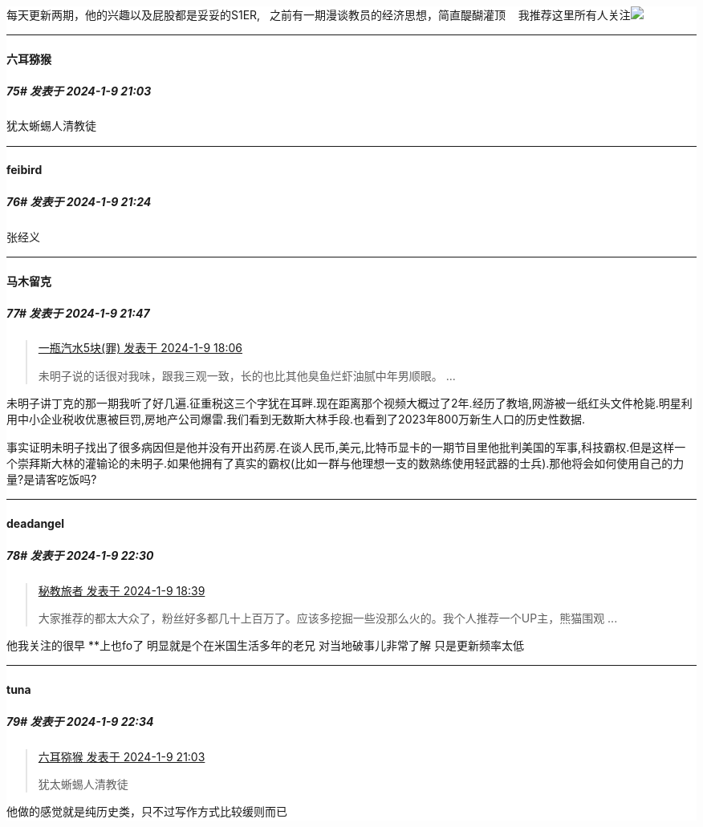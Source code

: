  每天更新两期，他的兴趣以及屁股都是妥妥的S1ER,   之前有一期漫谈教员的经济思想，简直醍醐灌顶    我推荐这里所有人关注<img src="https://static.saraba1st.com/image/smiley/face2017/037.png" referrerpolicy="no-referrer">


*****

####  六耳猕猴  
##### 75#       发表于 2024-1-9 21:03

犹太蜥蜴人清教徒


*****

####  feibird  
##### 76#       发表于 2024-1-9 21:24

张经义


*****

####  马木留克  
##### 77#       发表于 2024-1-9 21:47

<blockquote><a href="httphttps://bbs.saraba1st.com/2b/forum.php?mod=redirect&amp;goto=findpost&amp;pid=63592458&amp;ptid=2167259" target="_blank">一瓶汽水5块(罪) 发表于 2024-1-9 18:06</a>

未明子说的话很对我味，跟我三观一致，长的也比其他臭鱼烂虾油腻中年男顺眼。 ...</blockquote>
未明子讲丁克的那一期我听了好几遍.征重税这三个字犹在耳畔.现在距离那个视频大概过了2年.经历了教培,网游被一纸红头文件枪毙.明星利用中小企业税收优惠被巨罚,房地产公司爆雷.我们看到无数斯大林手段.也看到了2023年800万新生人口的历史性数据.

事实证明未明子找出了很多病因但是他并没有开出药房.在谈人民币,美元,比特币显卡的一期节目里他批判美国的军事,科技霸权.但是这样一个崇拜斯大林的灌输论的未明子.如果他拥有了真实的霸权(比如一群与他理想一支的数熟练使用轻武器的士兵).那他将会如何使用自己的力量?是请客吃饭吗?


*****

####  deadangel  
##### 78#       发表于 2024-1-9 22:30

<blockquote><a href="httphttps://bbs.saraba1st.com/2b/forum.php?mod=redirect&amp;goto=findpost&amp;pid=63592835&amp;ptid=2167259" target="_blank">秘教旅者 发表于 2024-1-9 18:39</a>

大家推荐的都太大众了，粉丝好多都几十上百万了。应该多挖掘一些没那么火的。我个人推荐一个UP主，熊猫围观 ...</blockquote>
他我关注的很早 **上也fo了 明显就是个在米国生活多年的老兄 对当地破事儿非常了解 只是更新频率太低


*****

####  tuna  
##### 79#       发表于 2024-1-9 22:34

<blockquote><a href="httphttps://bbs.saraba1st.com/2b/forum.php?mod=redirect&amp;goto=findpost&amp;pid=63594504&amp;ptid=2167259" target="_blank">六耳猕猴 发表于 2024-1-9 21:03</a>

犹太蜥蜴人清教徒</blockquote>
他做的感觉就是纯历史类，只不过写作方式比较缓则而已
